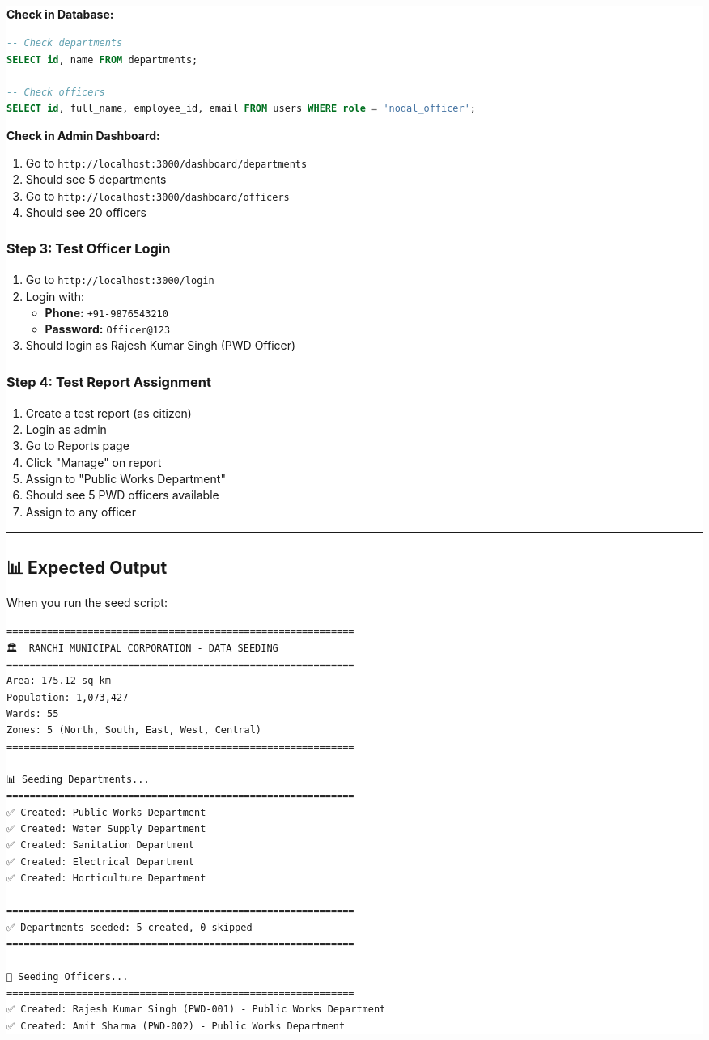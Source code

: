 **Check in Database:**
```sql
-- Check departments
SELECT id, name FROM departments;

-- Check officers
SELECT id, full_name, employee_id, email FROM users WHERE role = 'nodal_officer';
```

**Check in Admin Dashboard:**
1. Go to `http://localhost:3000/dashboard/departments`
2. Should see 5 departments
3. Go to `http://localhost:3000/dashboard/officers`
4. Should see 20 officers

### Step 3: Test Officer Login

1. Go to `http://localhost:3000/login`
2. Login with:
   - **Phone:** `+91-9876543210`
   - **Password:** `Officer@123`
3. Should login as Rajesh Kumar Singh (PWD Officer)

### Step 4: Test Report Assignment

1. Create a test report (as citizen)
2. Login as admin
3. Go to Reports page
4. Click "Manage" on report
5. Assign to "Public Works Department"
6. Should see 5 PWD officers available
7. Assign to any officer

---

## 📊 Expected Output

When you run the seed script:

```
============================================================
🏛️  RANCHI MUNICIPAL CORPORATION - DATA SEEDING
============================================================
Area: 175.12 sq km
Population: 1,073,427
Wards: 55
Zones: 5 (North, South, East, West, Central)
============================================================

📊 Seeding Departments...
============================================================
✅ Created: Public Works Department
✅ Created: Water Supply Department
✅ Created: Sanitation Department
✅ Created: Electrical Department
✅ Created: Horticulture Department

============================================================
✅ Departments seeded: 5 created, 0 skipped
============================================================

👮 Seeding Officers...
============================================================
✅ Created: Rajesh Kumar Singh (PWD-001) - Public Works Department
✅ Created: Amit Sharma (PWD-002) - Public Works Department
```